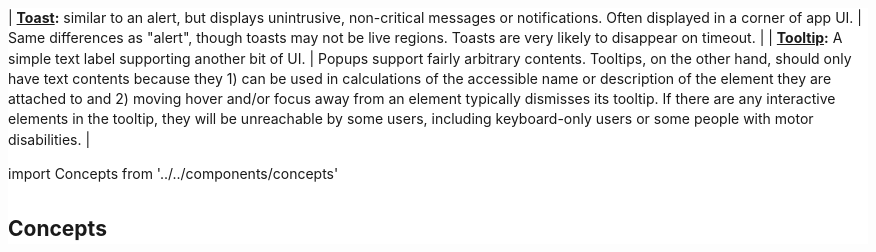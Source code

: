 | **[Toast](../toast.research/):** similar to an alert, but displays unintrusive, non-critical messages or notifications. Often displayed in a corner of app UI. | Same differences as "alert", though toasts may not be live regions. Toasts are very likely to disappear on timeout.                                                                                                                                                                                                                                                                                                                                                                                                                                                                                                                                                                                                                       |
| **[Tooltip](../tooltip.research/):** A simple text label supporting another bit of UI.                                                                         | Popups support fairly arbitrary contents. Tooltips, on the other hand, should only have text contents because they 1) can be used in calculations of the accessible name or description of the element they are attached to and 2) moving hover and/or focus away from an element typically dismisses its tooltip. If there are any interactive elements in the tooltip, they will be unreachable by some users, including keyboard-only users or some people with motor disabilities.                                                                                                                                                                                                                                                    |

import Concepts from '../../components/concepts'

## Concepts

<Concepts component="Popup" />
